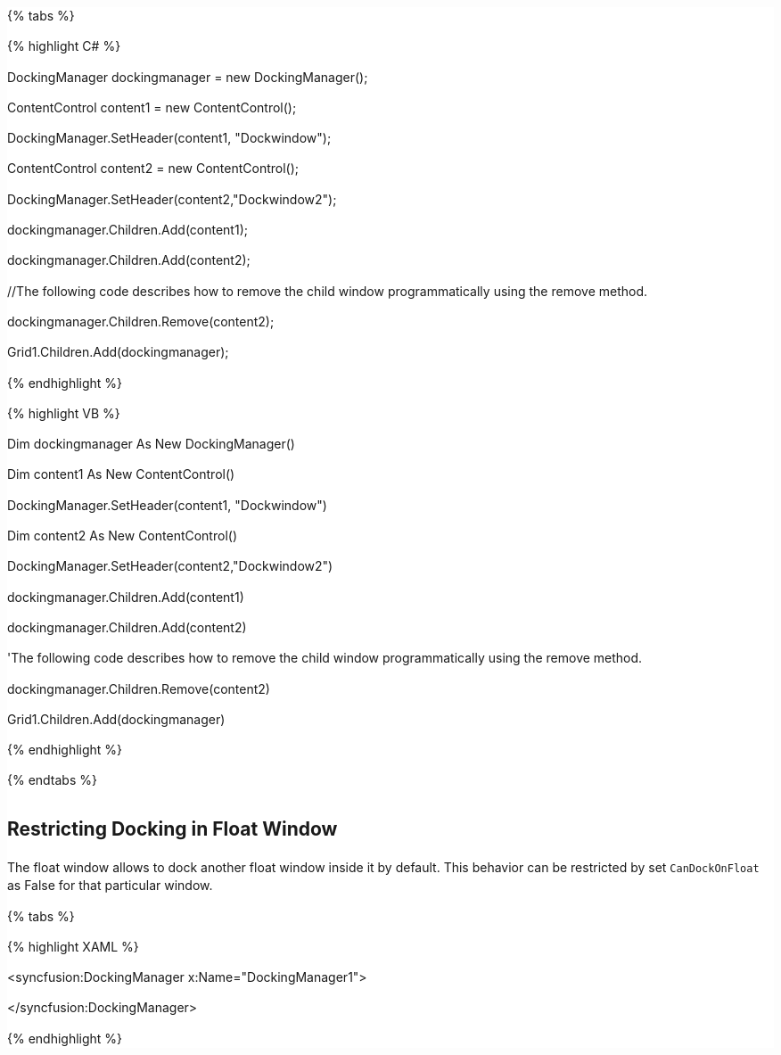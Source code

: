 {% tabs %}

{% highlight C# %}

DockingManager dockingmanager  = new DockingManager();

ContentControl content1 = new ContentControl();

DockingManager.SetHeader(content1, "Dockwindow");

ContentControl content2 = new ContentControl();

DockingManager.SetHeader(content2,"Dockwindow2");

dockingmanager.Children.Add(content1);

dockingmanager.Children.Add(content2);

//The following code describes how to remove the child window programmatically using the remove method.

dockingmanager.Children.Remove(content2);

Grid1.Children.Add(dockingmanager);

{% endhighlight %}

{% highlight VB %}

Dim dockingmanager As New DockingManager()

Dim content1 As New ContentControl()

DockingManager.SetHeader(content1, "Dockwindow")

Dim content2 As New ContentControl()

DockingManager.SetHeader(content2,"Dockwindow2")

dockingmanager.Children.Add(content1)

dockingmanager.Children.Add(content2)

'The following code describes how to remove the child window programmatically using the remove method.

dockingmanager.Children.Remove(content2)

Grid1.Children.Add(dockingmanager) 

{% endhighlight %}

{% endtabs %}

## Restricting Docking in Float Window

The float window allows to dock another float window inside it by default. This behavior can be restricted by set `CanDockOnFloat` as False for that particular window.

{% tabs %}

{% highlight XAML %}

<syncfusion:DockingManager x:Name="DockingManager1">

<ContentControl syncfusion:DockingManager.Header="Item1"
                syncfusion:DockingManager.State="Float"
                syncfusion:DockingManager.CanDockonFloat="False"/>  

</syncfusion:DockingManager>

{% endhighlight %}
